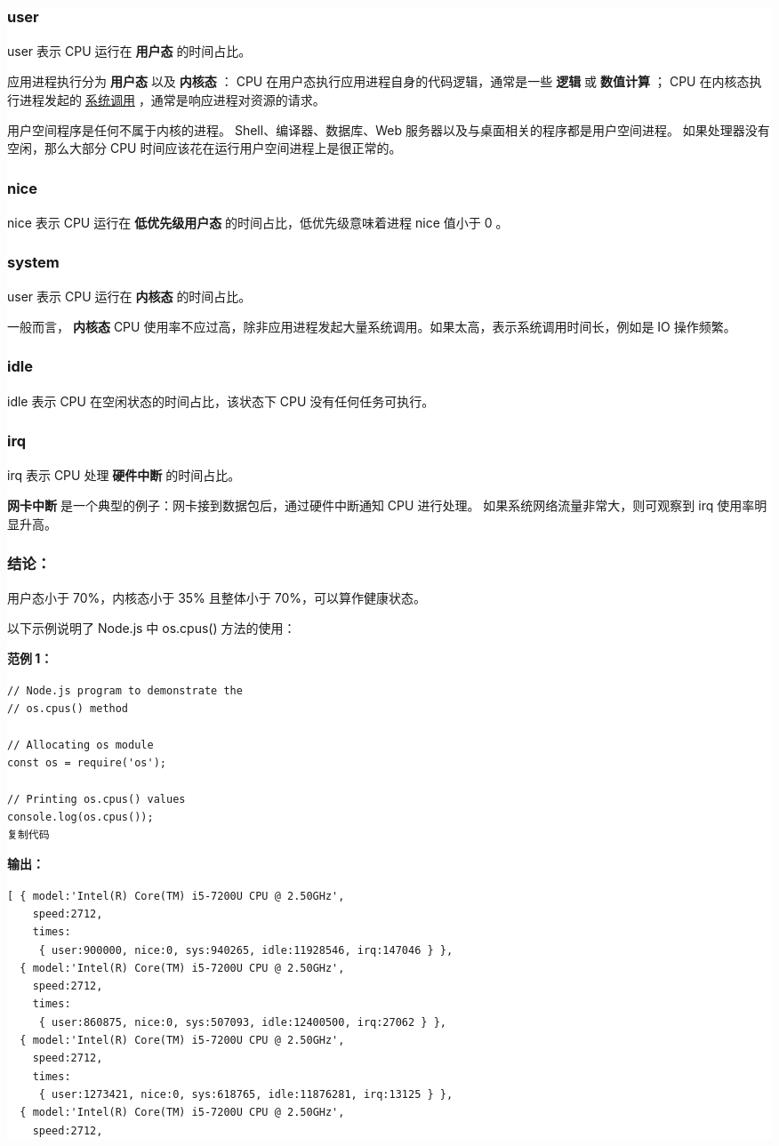 ### user

user 表示 CPU 运行在 **用户态** 的时间占比。

应用进程执行分为 **用户态** 以及 **内核态** ： CPU 在用户态执行应用进程自身的代码逻辑，通常是一些 **逻辑** 或 **数值计算** ； CPU 在内核态执行进程发起的 [系统调用](https://link.juejin.cn/?target=https%3A%2F%2Flinux.fasionchan.com%2Fzh_CN%2Flatest%2Fsystem-programming%2Fsyscall%2Findex.html "https://linux.fasionchan.com/zh_CN/latest/system-programming/syscall/index.html") ，通常是响应进程对资源的请求。

用户空间程序是任何不属于内核的进程。 Shell、编译器、数据库、Web 服务器以及与桌面相关的程序都是用户空间进程。 如果处理器没有空闲，那么大部分 CPU 时间应该花在运行用户空间进程上是很正常的。

### nice

nice 表示 CPU 运行在 **低优先级用户态** 的时间占比，低优先级意味着进程 nice 值小于 0 。

### system

user 表示 CPU 运行在 **内核态** 的时间占比。

一般而言， **内核态** CPU 使用率不应过高，除非应用进程发起大量系统调用。如果太高，表示系统调用时间长，例如是 IO 操作频繁。

### idle

idle 表示 CPU 在空闲状态的时间占比，该状态下 CPU 没有任何任务可执行。

### irq

irq 表示 CPU 处理 **硬件中断** 的时间占比。

**网卡中断** 是一个典型的例子：网卡接到数据包后，通过硬件中断通知 CPU 进行处理。 如果系统网络流量非常大，则可观察到 irq 使用率明显升高。

### 结论：

用户态小于 70%，内核态小于 35% 且整体小于 70%，可以算作健康状态。

以下示例说明了 Node.js 中 os.cpus() 方法的使用：

**范例 1：**

```
// Node.js program to demonstrate the    
// os.cpus() method 
  
// Allocating os module 
const os = require('os'); 
  
// Printing os.cpus() values 
console.log(os.cpus());
复制代码
```

**输出：**

```
[ { model:'Intel(R) Core(TM) i5-7200U CPU @ 2.50GHz',
    speed:2712,
    times:
     { user:900000, nice:0, sys:940265, idle:11928546, irq:147046 } },
  { model:'Intel(R) Core(TM) i5-7200U CPU @ 2.50GHz',
    speed:2712,
    times:
     { user:860875, nice:0, sys:507093, idle:12400500, irq:27062 } },
  { model:'Intel(R) Core(TM) i5-7200U CPU @ 2.50GHz',
    speed:2712,
    times:
     { user:1273421, nice:0, sys:618765, idle:11876281, irq:13125 } },
  { model:'Intel(R) Core(TM) i5-7200U CPU @ 2.50GHz',
    speed:2712,
```